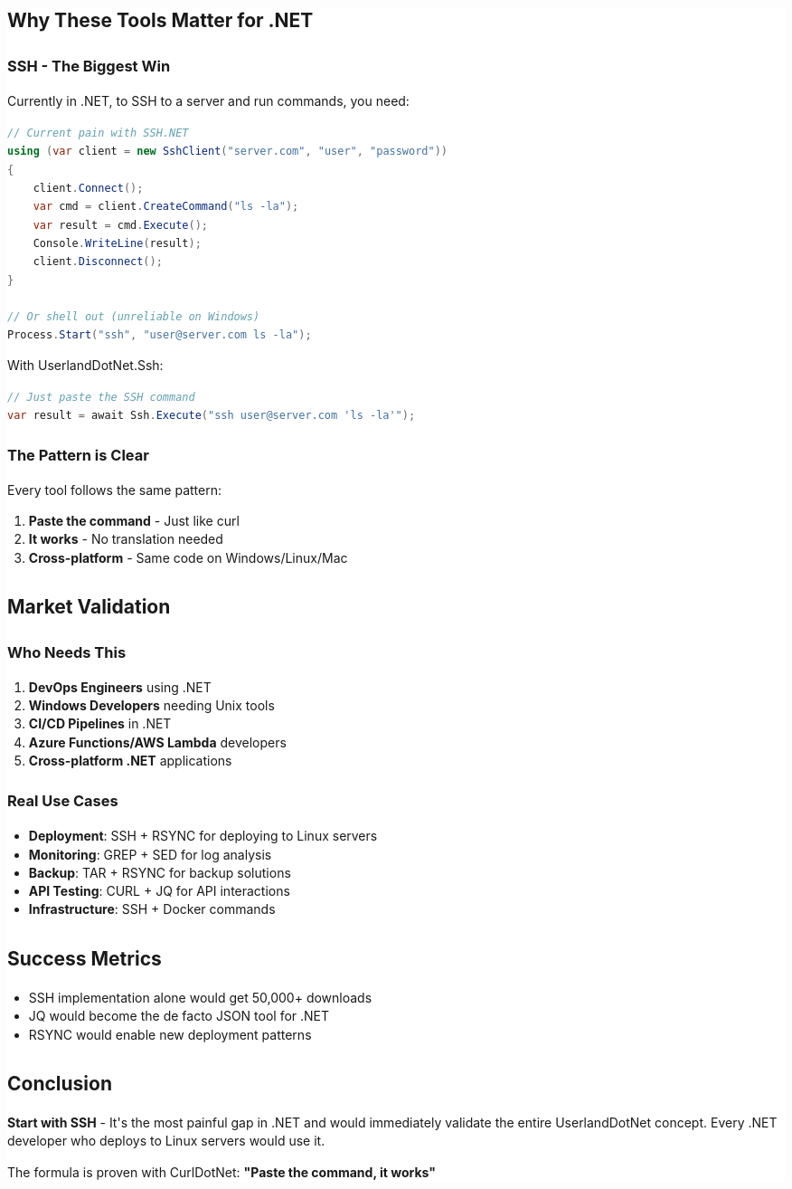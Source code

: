 ## Why These Tools Matter for .NET

### SSH - The Biggest Win
Currently in .NET, to SSH to a server and run commands, you need:
```csharp
// Current pain with SSH.NET
using (var client = new SshClient("server.com", "user", "password"))
{
    client.Connect();
    var cmd = client.CreateCommand("ls -la");
    var result = cmd.Execute();
    Console.WriteLine(result);
    client.Disconnect();
}

// Or shell out (unreliable on Windows)
Process.Start("ssh", "user@server.com ls -la");
```

With UserlandDotNet.Ssh:
```csharp
// Just paste the SSH command
var result = await Ssh.Execute("ssh user@server.com 'ls -la'");
```

### The Pattern is Clear
Every tool follows the same pattern:
1. **Paste the command** - Just like curl
2. **It works** - No translation needed
3. **Cross-platform** - Same code on Windows/Linux/Mac

## Market Validation

### Who Needs This
1. **DevOps Engineers** using .NET
2. **Windows Developers** needing Unix tools
3. **CI/CD Pipelines** in .NET
4. **Azure Functions/AWS Lambda** developers
5. **Cross-platform .NET** applications

### Real Use Cases
- **Deployment**: SSH + RSYNC for deploying to Linux servers
- **Monitoring**: GREP + SED for log analysis
- **Backup**: TAR + RSYNC for backup solutions
- **API Testing**: CURL + JQ for API interactions
- **Infrastructure**: SSH + Docker commands

## Success Metrics
- SSH implementation alone would get 50,000+ downloads
- JQ would become the de facto JSON tool for .NET
- RSYNC would enable new deployment patterns

## Conclusion

**Start with SSH** - It's the most painful gap in .NET and would immediately validate the entire UserlandDotNet concept. Every .NET developer who deploys to Linux servers would use it.

The formula is proven with CurlDotNet: **"Paste the command, it works"**